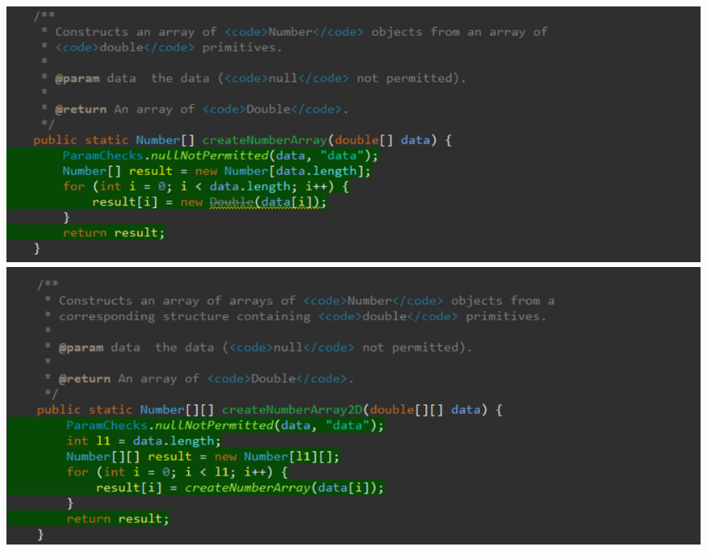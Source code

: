 ![Coverage](DataUtilities_Images/8.png "Coverage")
![Coverage](DataUtilities_Images/9.png "Coverage")